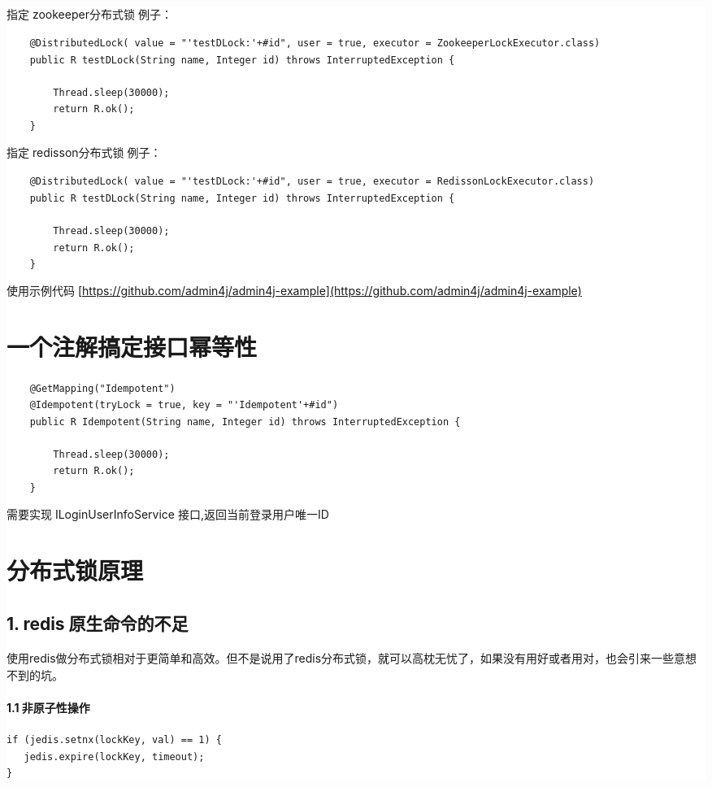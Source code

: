 指定 zookeeper分布式锁 例子：

```
    @DistributedLock( value = "'testDLock:'+#id", user = true, executor = ZookeeperLockExecutor.class)
    public R testDLock(String name, Integer id) throws InterruptedException {

        Thread.sleep(30000);
        return R.ok();
    }
```

指定 redisson分布式锁 例子：

```
    @DistributedLock( value = "'testDLock:'+#id", user = true, executor = RedissonLockExecutor.class)
    public R testDLock(String name, Integer id) throws InterruptedException {

        Thread.sleep(30000);
        return R.ok();
    }
```

使用示例代码 [https://github.com/admin4j/admin4j-example](https://github.com/admin4j/admin4j-example)

# 一个注解搞定接口幂等性

```
	@GetMapping("Idempotent")
    @Idempotent(tryLock = true, key = "'Idempotent'+#id")
    public R Idempotent(String name, Integer id) throws InterruptedException {

        Thread.sleep(30000);
        return R.ok();
    }
```

需要实现 ILoginUserInfoService 接口,返回当前登录用户唯一ID

# 分布式锁原理

## 1. redis 原生命令的不足

使用redis做分布式锁相对于更简单和高效。但不是说用了redis分布式锁，就可以高枕无忧了，如果没有用好或者用对，也会引来一些意想不到的坑。

#### 1.1 非原子性操作

```
if (jedis.setnx(lockKey, val) == 1) {
   jedis.expire(lockKey, timeout);
}
```
